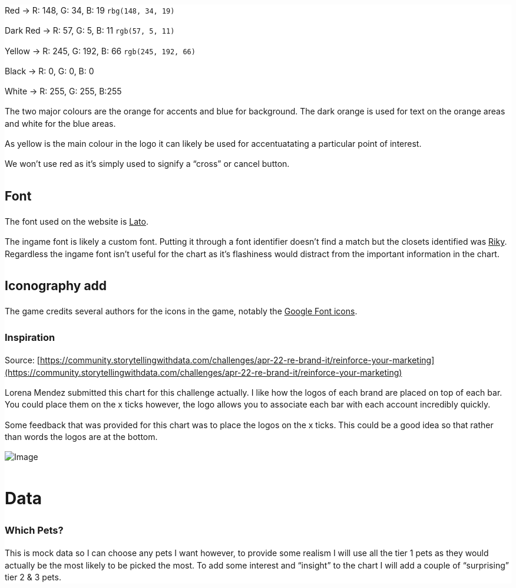 Red → R: 148, G: 34, B: 19 `rbg(148, 34, 19)`

Dark Red → R: 57, G: 5, B: 11 `rgb(57, 5, 11)`

Yellow → R: 245, G: 192, B: 66 `rgb(245, 192, 66)`

Black → R: 0, G: 0, B: 0

White → R: 255, G: 255, B:255

The two major colours are the orange for accents and blue for background. The dark orange is used for text on the orange areas and white for the blue areas.

As yellow is the main colour in the logo it can likely be used for accentuatating a particular point of interest.

We won’t use red as it’s simply used to signify a “cross” or cancel button.

## Font

The font used on the website is [Lato](https://fonts.google.com/specimen/Lato#about).

The ingame font is likely a custom font. Putting it through a font identifier doesn’t find a match but the closets identified was [Riky](https://www.myfonts.com/fonts/eurotypo/riky/regular/). Regardless the ingame font isn’t useful for the chart as it’s flashiness would distract from the important information in the chart.

## Iconography add

The game credits several authors for the icons in the game, notably the [Google Font icons](https://github.com/googlefonts/noto-emoji).

### Inspiration

Source: [https://community.storytellingwithdata.com/challenges/apr-22-re-brand-it/reinforce-your-marketing](https://community.storytellingwithdata.com/challenges/apr-22-re-brand-it/reinforce-your-marketing)

Lorena Mendez submitted this chart for this challenge actually. I like how the logos of each brand are placed on top of each bar. You could place them on the x ticks however, the logo allows you to associate each bar with each account incredibly quickly.

Some feedback that was provided for this chart was to place the logos on the x ticks. This could be a good idea so that rather than words the logos are at the bottom.

![Image](https://res.craft.do/user/full/8415e1ba-419e-30b2-76b7-c0726032bc86/doc/4C272A2B-454D-49C9-BB9B-CA17041032D9/50BDDD4D-DFD9-4A98-95FC-F1B56C08CC11_2/4seCwHPDys8m5FhSrsQdRvcBDvcOLJNXwosZYL5BBlMz/Image)

# Data

### Which Pets?

This is mock data so I can choose any pets I want however, to provide some realism I will use all the tier 1 pets as they would actually be the most likely to be picked the most. To add some interest and “insight” to the chart I will add a couple of “surprising” tier 2 & 3 pets.
